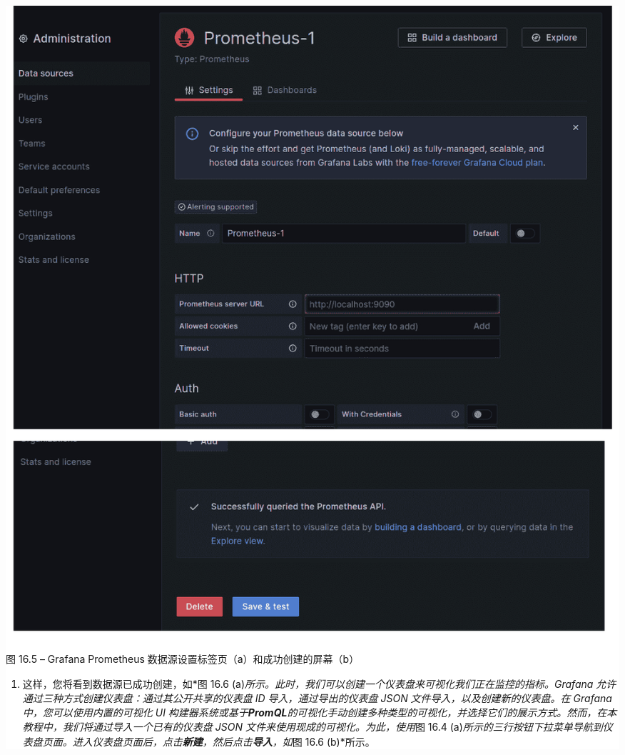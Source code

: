 ![图 16.5 – Grafana Prometheus 数据源设置标签页（a）和成功创建的屏幕（b）](img/B18187_16_5.jpg)

图 16.5 – Grafana Prometheus 数据源设置标签页（a）和成功创建的屏幕（b）

1.  这样，您将看到数据源已成功创建，如*图 16.6 (a)*所示。此时，我们可以创建一个仪表盘来可视化我们正在监控的指标。Grafana 允许通过三种方式创建仪表盘：通过其公开共享的仪表盘 ID 导入，通过导出的仪表盘 JSON 文件导入，以及创建新的仪表盘。在 Grafana 中，您可以使用内置的可视化 UI 构建器系统或基于**PromQL**的可视化手动创建多种类型的可视化，并选择它们的展示方式。然而，在本教程中，我们将通过导入一个已有的仪表盘 JSON 文件来使用现成的可视化。为此，使用*图 16.4 (a)*所示的三行按钮下拉菜单导航到仪表盘页面。进入仪表盘页面后，点击**新建**，然后点击**导入**，如*图 16.6 (b)*所示。
